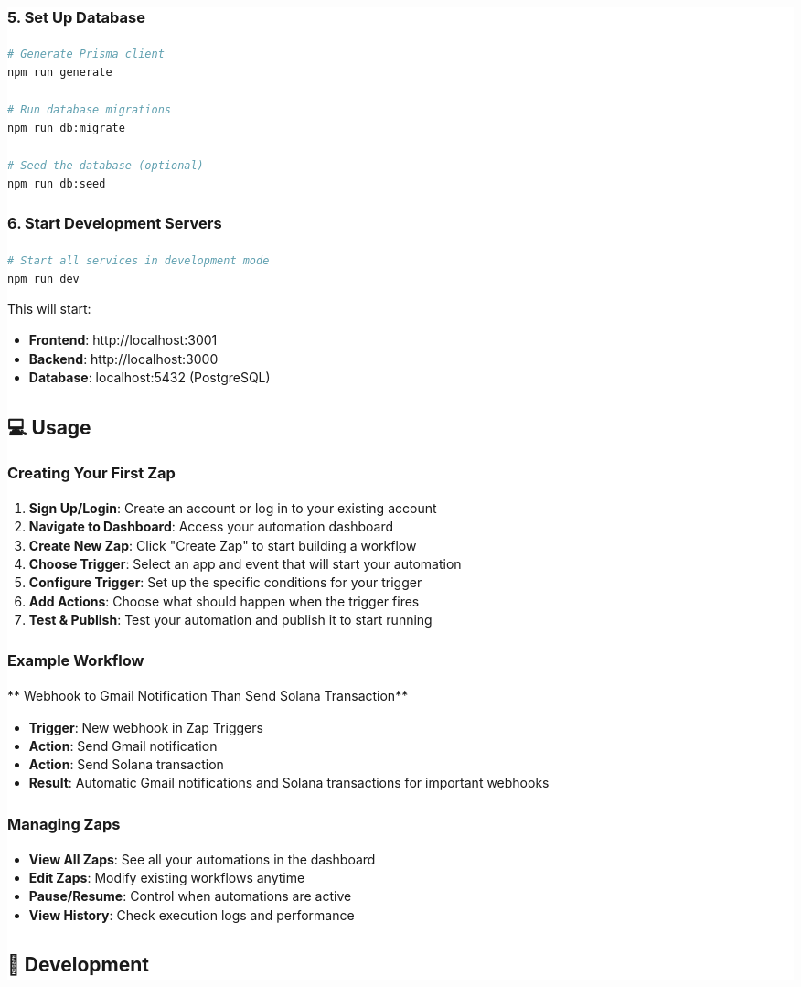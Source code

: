 ### 5. Set Up Database

```bash
# Generate Prisma client
npm run generate

# Run database migrations
npm run db:migrate

# Seed the database (optional)
npm run db:seed
```

### 6. Start Development Servers

```bash
# Start all services in development mode
npm run dev
```

This will start:
- **Frontend**: http://localhost:3001
- **Backend**: http://localhost:3000
- **Database**: localhost:5432 (PostgreSQL)

## 💻 Usage

### Creating Your First Zap

1. **Sign Up/Login**: Create an account or log in to your existing account
2. **Navigate to Dashboard**: Access your automation dashboard
3. **Create New Zap**: Click "Create Zap" to start building a workflow
4. **Choose Trigger**: Select an app and event that will start your automation
5. **Configure Trigger**: Set up the specific conditions for your trigger
6. **Add Actions**: Choose what should happen when the trigger fires
7. **Test & Publish**: Test your automation and publish it to start running

### Example Workflow

** Webhook to Gmail Notification Than Send Solana Transaction**
- **Trigger**: New webhook in Zap Triggers
- **Action**: Send Gmail notification
- **Action**: Send Solana transaction
- **Result**: Automatic Gmail notifications and Solana transactions for important webhooks

### Managing Zaps

- **View All Zaps**: See all your automations in the dashboard
- **Edit Zaps**: Modify existing workflows anytime
- **Pause/Resume**: Control when automations are active
- **View History**: Check execution logs and performance

## 🔧 Development
